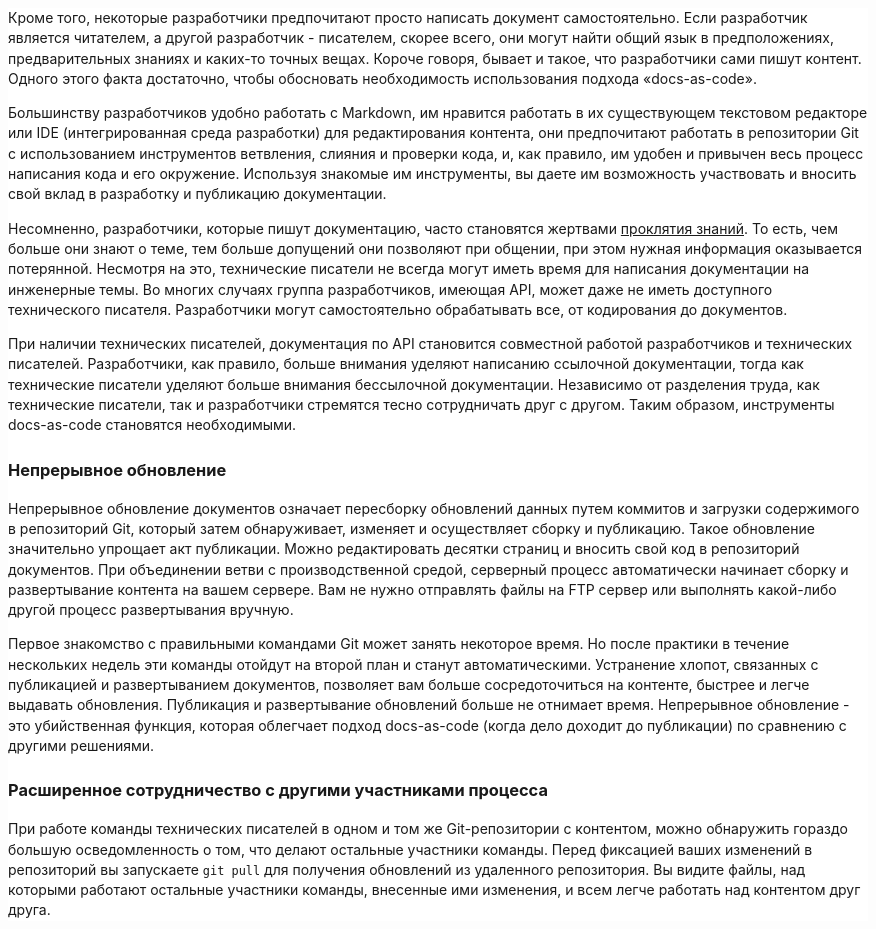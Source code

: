 Кроме того, некоторые разработчики предпочитают просто написать документ самостоятельно. Если разработчик является читателем, а другой разработчик - писателем, скорее всего, они могут найти общий язык в предположениях, предварительных знаниях и каких-то точных вещах. Короче говоря, бывает и такое, что разработчики сами пишут контент. Одного этого факта достаточно, чтобы обосновать необходимость использования подхода «docs-as-code».

Большинству разработчиков удобно работать с Markdown, им нравится работать в их существующем текстовом редакторе или IDE (интегрированная среда разработки) для редактирования контента, они предпочитают работать в репозитории Git с использованием инструментов ветвления, слияния и проверки кода, и, как правило, им удобен и привычен весь процесс написания кода и его окружение. Используя знакомые им инструменты, вы даете им возможность участвовать и вносить свой вклад в разработку и публикацию документации.

Несомненно, разработчики, которые пишут документацию, часто становятся жертвами [проклятия знаний](https://idratherbewriting.com/2007/01/24/the-curse-of-knowledge-the-more-you-know-the-worse-communicator-you-become/). То есть, чем больше они знают о теме, тем больше допущений  они позволяют при общении, при этом нужная информация оказывается потерянной. Несмотря на это, технические писатели не всегда могут иметь время для написания документации на инженерные темы. Во многих случаях группа разработчиков, имеющая API, может даже не иметь доступного технического писателя. Разработчики могут самостоятельно обрабатывать все, от кодирования до документов.

При наличии технических писателей, документация по API становится совместной работой разработчиков и технических писателей. Разработчики, как правило, больше внимания уделяют написанию ссылочной документации, тогда как технические писатели уделяют больше внимания бессылочной документации. Независимо от разделения труда, как технические писатели, так и разработчики стремятся тесно сотрудничать друг с другом. Таким образом, инструменты docs-as-code становятся необходимыми.

<a name="delivery"></a>
### Непрерывное обновление

Непрерывное обновление документов означает пересборку обновлений данных путем коммитов и загрузки содержимого в репозиторий Git, который затем обнаруживает, изменяет и осуществляет сборку и публикацию. Такое обновление значительно упрощает акт публикации. Можно редактировать десятки страниц и вносить свой код в репозиторий документов. При объединении ветви с  производственной средой, серверный процесс автоматически начинает сборку и развертывание контента на вашем сервере. Вам не нужно отправлять файлы на FTP сервер или выполнять какой-либо другой процесс развертывания вручную.

Первое знакомство с правильными командами Git может занять некоторое время. Но после практики в течение нескольких недель эти команды отойдут на второй план и станут автоматическими. Устранение хлопот, связанных с публикацией и развертыванием документов, позволяет вам больше сосредоточиться на контенте, быстрее и легче выдавать обновления. Публикация и развертывание обновлений больше не отнимает время. Непрерывное обновление - это убийственная функция, которая облегчает подход docs-as-code (когда дело доходит до публикации) по сравнению с другими решениями.

<a name="Increased"></a>
### Расширенное сотрудничество с другими участниками процесса

При работе команды технических писателей в одном и том же Git-репозитории с контентом, можно обнаружить гораздо большую осведомленность о том, что делают остальные участники команды. Перед фиксацией ваших изменений в репозиторий вы запускаете `git pull` для получения обновлений из удаленного репозитория. Вы видите файлы, над которыми работают остальные участники команды, внесенные ими изменения, и всем легче работать над контентом друг друга.
